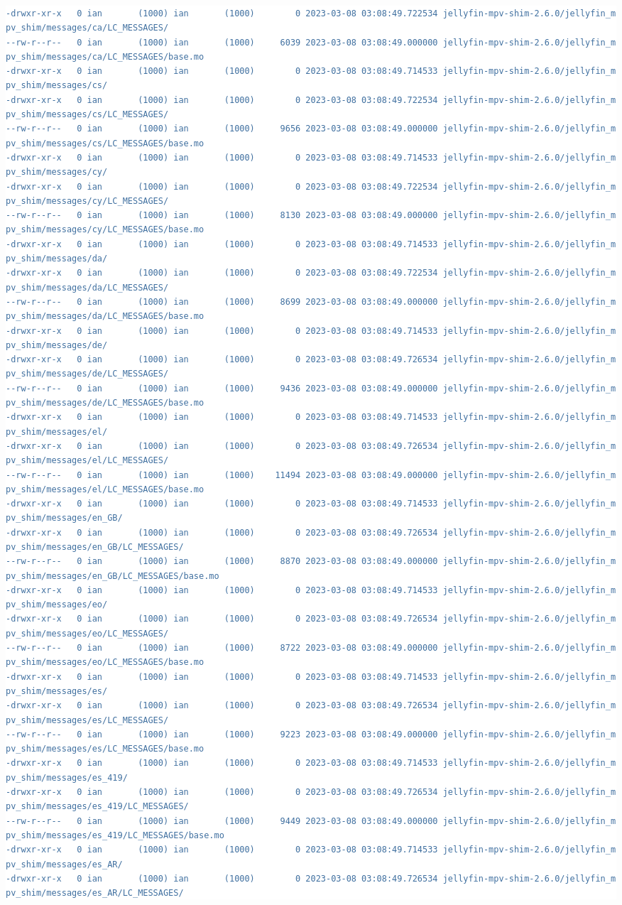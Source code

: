 ```diff
-drwxr-xr-x   0 ian       (1000) ian       (1000)        0 2023-03-08 03:08:49.722534 jellyfin-mpv-shim-2.6.0/jellyfin_mpv_shim/messages/ca/LC_MESSAGES/
--rw-r--r--   0 ian       (1000) ian       (1000)     6039 2023-03-08 03:08:49.000000 jellyfin-mpv-shim-2.6.0/jellyfin_mpv_shim/messages/ca/LC_MESSAGES/base.mo
-drwxr-xr-x   0 ian       (1000) ian       (1000)        0 2023-03-08 03:08:49.714533 jellyfin-mpv-shim-2.6.0/jellyfin_mpv_shim/messages/cs/
-drwxr-xr-x   0 ian       (1000) ian       (1000)        0 2023-03-08 03:08:49.722534 jellyfin-mpv-shim-2.6.0/jellyfin_mpv_shim/messages/cs/LC_MESSAGES/
--rw-r--r--   0 ian       (1000) ian       (1000)     9656 2023-03-08 03:08:49.000000 jellyfin-mpv-shim-2.6.0/jellyfin_mpv_shim/messages/cs/LC_MESSAGES/base.mo
-drwxr-xr-x   0 ian       (1000) ian       (1000)        0 2023-03-08 03:08:49.714533 jellyfin-mpv-shim-2.6.0/jellyfin_mpv_shim/messages/cy/
-drwxr-xr-x   0 ian       (1000) ian       (1000)        0 2023-03-08 03:08:49.722534 jellyfin-mpv-shim-2.6.0/jellyfin_mpv_shim/messages/cy/LC_MESSAGES/
--rw-r--r--   0 ian       (1000) ian       (1000)     8130 2023-03-08 03:08:49.000000 jellyfin-mpv-shim-2.6.0/jellyfin_mpv_shim/messages/cy/LC_MESSAGES/base.mo
-drwxr-xr-x   0 ian       (1000) ian       (1000)        0 2023-03-08 03:08:49.714533 jellyfin-mpv-shim-2.6.0/jellyfin_mpv_shim/messages/da/
-drwxr-xr-x   0 ian       (1000) ian       (1000)        0 2023-03-08 03:08:49.722534 jellyfin-mpv-shim-2.6.0/jellyfin_mpv_shim/messages/da/LC_MESSAGES/
--rw-r--r--   0 ian       (1000) ian       (1000)     8699 2023-03-08 03:08:49.000000 jellyfin-mpv-shim-2.6.0/jellyfin_mpv_shim/messages/da/LC_MESSAGES/base.mo
-drwxr-xr-x   0 ian       (1000) ian       (1000)        0 2023-03-08 03:08:49.714533 jellyfin-mpv-shim-2.6.0/jellyfin_mpv_shim/messages/de/
-drwxr-xr-x   0 ian       (1000) ian       (1000)        0 2023-03-08 03:08:49.726534 jellyfin-mpv-shim-2.6.0/jellyfin_mpv_shim/messages/de/LC_MESSAGES/
--rw-r--r--   0 ian       (1000) ian       (1000)     9436 2023-03-08 03:08:49.000000 jellyfin-mpv-shim-2.6.0/jellyfin_mpv_shim/messages/de/LC_MESSAGES/base.mo
-drwxr-xr-x   0 ian       (1000) ian       (1000)        0 2023-03-08 03:08:49.714533 jellyfin-mpv-shim-2.6.0/jellyfin_mpv_shim/messages/el/
-drwxr-xr-x   0 ian       (1000) ian       (1000)        0 2023-03-08 03:08:49.726534 jellyfin-mpv-shim-2.6.0/jellyfin_mpv_shim/messages/el/LC_MESSAGES/
--rw-r--r--   0 ian       (1000) ian       (1000)    11494 2023-03-08 03:08:49.000000 jellyfin-mpv-shim-2.6.0/jellyfin_mpv_shim/messages/el/LC_MESSAGES/base.mo
-drwxr-xr-x   0 ian       (1000) ian       (1000)        0 2023-03-08 03:08:49.714533 jellyfin-mpv-shim-2.6.0/jellyfin_mpv_shim/messages/en_GB/
-drwxr-xr-x   0 ian       (1000) ian       (1000)        0 2023-03-08 03:08:49.726534 jellyfin-mpv-shim-2.6.0/jellyfin_mpv_shim/messages/en_GB/LC_MESSAGES/
--rw-r--r--   0 ian       (1000) ian       (1000)     8870 2023-03-08 03:08:49.000000 jellyfin-mpv-shim-2.6.0/jellyfin_mpv_shim/messages/en_GB/LC_MESSAGES/base.mo
-drwxr-xr-x   0 ian       (1000) ian       (1000)        0 2023-03-08 03:08:49.714533 jellyfin-mpv-shim-2.6.0/jellyfin_mpv_shim/messages/eo/
-drwxr-xr-x   0 ian       (1000) ian       (1000)        0 2023-03-08 03:08:49.726534 jellyfin-mpv-shim-2.6.0/jellyfin_mpv_shim/messages/eo/LC_MESSAGES/
--rw-r--r--   0 ian       (1000) ian       (1000)     8722 2023-03-08 03:08:49.000000 jellyfin-mpv-shim-2.6.0/jellyfin_mpv_shim/messages/eo/LC_MESSAGES/base.mo
-drwxr-xr-x   0 ian       (1000) ian       (1000)        0 2023-03-08 03:08:49.714533 jellyfin-mpv-shim-2.6.0/jellyfin_mpv_shim/messages/es/
-drwxr-xr-x   0 ian       (1000) ian       (1000)        0 2023-03-08 03:08:49.726534 jellyfin-mpv-shim-2.6.0/jellyfin_mpv_shim/messages/es/LC_MESSAGES/
--rw-r--r--   0 ian       (1000) ian       (1000)     9223 2023-03-08 03:08:49.000000 jellyfin-mpv-shim-2.6.0/jellyfin_mpv_shim/messages/es/LC_MESSAGES/base.mo
-drwxr-xr-x   0 ian       (1000) ian       (1000)        0 2023-03-08 03:08:49.714533 jellyfin-mpv-shim-2.6.0/jellyfin_mpv_shim/messages/es_419/
-drwxr-xr-x   0 ian       (1000) ian       (1000)        0 2023-03-08 03:08:49.726534 jellyfin-mpv-shim-2.6.0/jellyfin_mpv_shim/messages/es_419/LC_MESSAGES/
--rw-r--r--   0 ian       (1000) ian       (1000)     9449 2023-03-08 03:08:49.000000 jellyfin-mpv-shim-2.6.0/jellyfin_mpv_shim/messages/es_419/LC_MESSAGES/base.mo
-drwxr-xr-x   0 ian       (1000) ian       (1000)        0 2023-03-08 03:08:49.714533 jellyfin-mpv-shim-2.6.0/jellyfin_mpv_shim/messages/es_AR/
-drwxr-xr-x   0 ian       (1000) ian       (1000)        0 2023-03-08 03:08:49.726534 jellyfin-mpv-shim-2.6.0/jellyfin_mpv_shim/messages/es_AR/LC_MESSAGES/
```